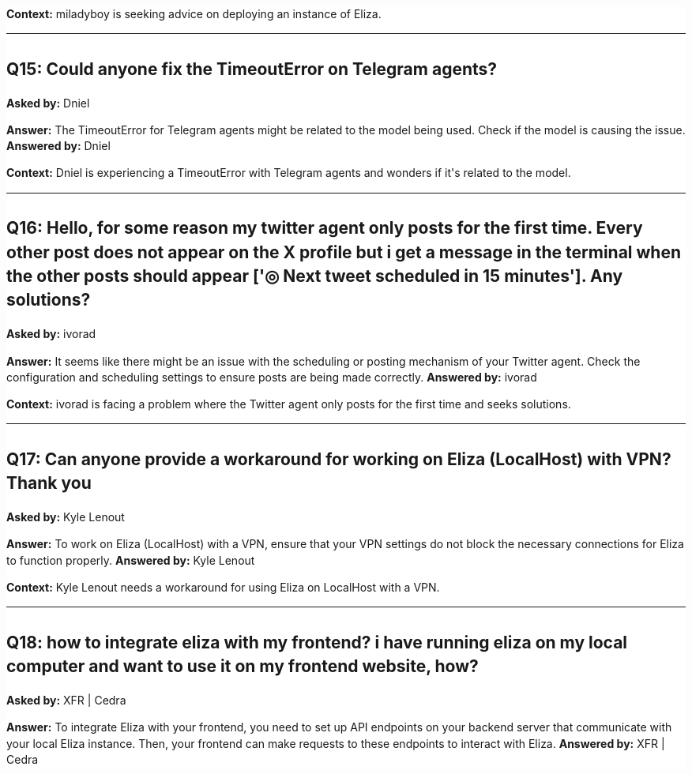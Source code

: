 **Context:** miladyboy is seeking advice on deploying an instance of Eliza.

---

## Q15: Could anyone fix the TimeoutError on Telegram agents?
**Asked by:** Dniel

**Answer:** The TimeoutError for Telegram agents might be related to the model being used. Check if the model is causing the issue.
**Answered by:** Dniel

**Context:** Dniel is experiencing a TimeoutError with Telegram agents and wonders if it's related to the model.

---

## Q16: Hello, for some reason my twitter agent only posts for the first time. Every other post does not appear on the X profile but i get a message in the terminal when the other posts should appear  ['◎ Next tweet scheduled in 15 minutes']. Any solutions?
**Asked by:** ivorad

**Answer:** It seems like there might be an issue with the scheduling or posting mechanism of your Twitter agent. Check the configuration and scheduling settings to ensure posts are being made correctly.
**Answered by:** ivorad

**Context:** ivorad is facing a problem where the Twitter agent only posts for the first time and seeks solutions.

---

## Q17: Can anyone provide a workaround for working on Eliza (LocalHost) with VPN? Thank you
**Asked by:** Kyle Lenout

**Answer:** To work on Eliza (LocalHost) with a VPN, ensure that your VPN settings do not block the necessary connections for Eliza to function properly.
**Answered by:** Kyle Lenout

**Context:** Kyle Lenout needs a workaround for using Eliza on LocalHost with a VPN.

---

## Q18: how to integrate eliza with my frontend? i have running eliza on my local computer and want to use it on my frontend website, how?
**Asked by:** XFR | Cedra

**Answer:** To integrate Eliza with your frontend, you need to set up API endpoints on your backend server that communicate with your local Eliza instance. Then, your frontend can make requests to these endpoints to interact with Eliza.
**Answered by:** XFR | Cedra
